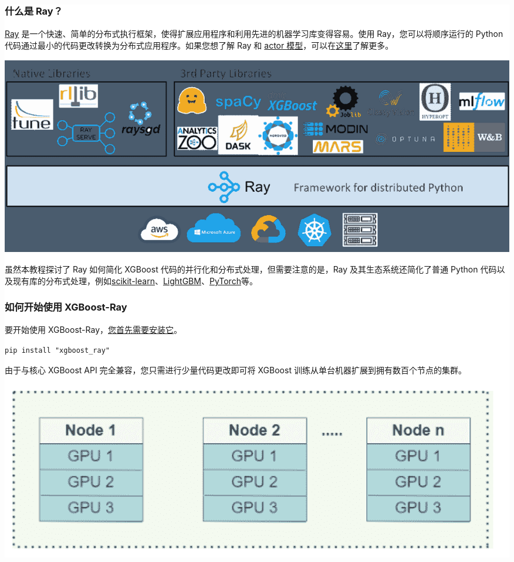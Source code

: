 ### 什么是 Ray？

[Ray](https://www.ray.io/) 是一个快速、简单的分布式执行框架，使得扩展应用程序和利用先进的机器学习库变得容易。使用 Ray，您可以将顺序运行的 Python 代码通过最小的代码更改转换为分布式应用程序。如果您想了解 Ray 和 [actor 模型](https://en.wikipedia.org/wiki/Actor_model)，可以在[这里](https://www.anyscale.com/blog/writing-your-first-distributed-python-application-with-ray)了解更多。

![Figure](img/083311ce0dee8896c9f5d6e7e590e60a.png)

虽然本教程探讨了 Ray 如何简化 XGBoost 代码的并行化和分布式处理，但需要注意的是，Ray 及其生态系统还简化了普通 Python 代码以及现有库的分布式处理，例如[scikit-learn](https://www.anyscale.com/blog/how-to-speed-up-scikit-learn-model-training)、[LightGBM](https://www.anyscale.com/blog/introducing-distributed-lightgbm-training-with-ray)、[PyTorch](https://medium.com/pytorch/getting-started-with-distributed-machine-learning-with-pytorch-and-ray-fd83c98fdead)等。

### 如何开始使用 XGBoost-Ray

要开始使用 XGBoost-Ray，[您首先需要安装它](https://docs.ray.io/en/latest/xgboost-ray.html#installation)。

`pip install "xgboost_ray"`

由于与核心 XGBoost API 完全兼容，您只需进行少量代码更改即可将 XGBoost 训练从单台机器扩展到拥有数百个节点的集群。

![Figure](img/c23814fc9e976d61881209a2f55c06f7.png)
